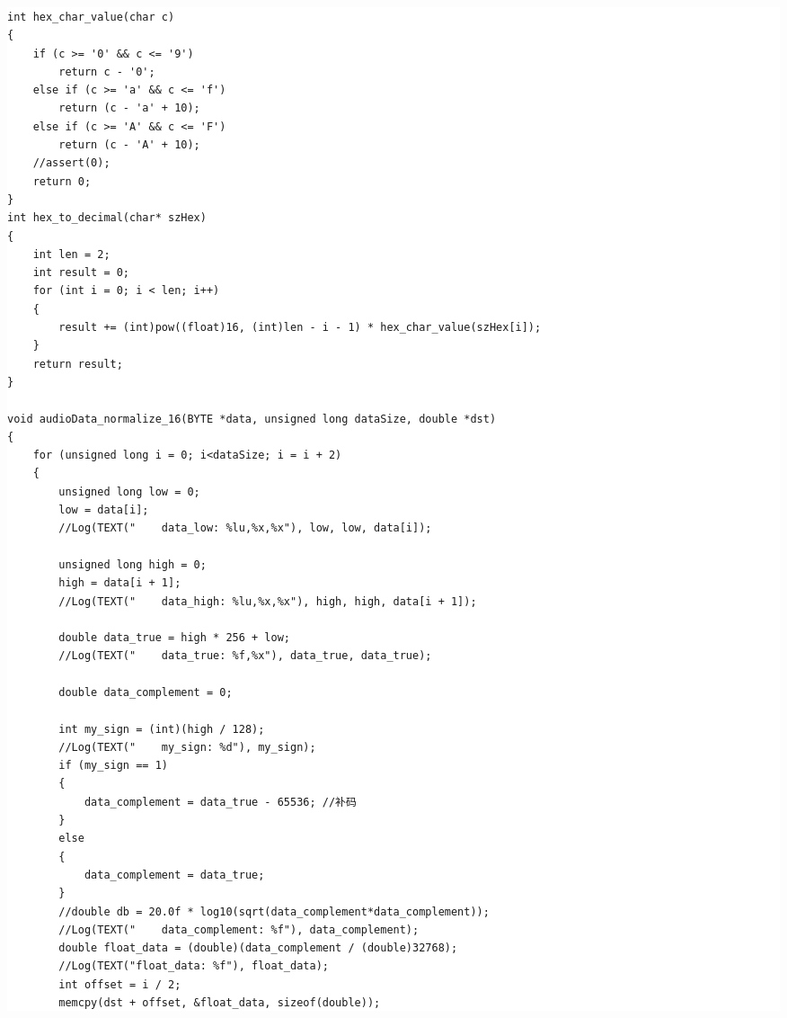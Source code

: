 	
	int hex_char_value(char c)
	{
		if (c >= '0' && c <= '9')
			return c - '0';
		else if (c >= 'a' && c <= 'f')
			return (c - 'a' + 10);
		else if (c >= 'A' && c <= 'F')
			return (c - 'A' + 10);
		//assert(0);
		return 0;
	}
	int hex_to_decimal(char* szHex)
	{
		int len = 2;
		int result = 0;
		for (int i = 0; i < len; i++)
		{
			result += (int)pow((float)16, (int)len - i - 1) * hex_char_value(szHex[i]);
		}
		return result;
	}
	
	void audioData_normalize_16(BYTE *data, unsigned long dataSize, double *dst)
	{
		for (unsigned long i = 0; i<dataSize; i = i + 2)
		{
			unsigned long low = 0;
			low = data[i];
			//Log(TEXT("    data_low: %lu,%x,%x"), low, low, data[i]);
	
			unsigned long high = 0;
			high = data[i + 1];
			//Log(TEXT("    data_high: %lu,%x,%x"), high, high, data[i + 1]);
	
			double data_true = high * 256 + low;
			//Log(TEXT("    data_true: %f,%x"), data_true, data_true);
	
			double data_complement = 0;
	
			int my_sign = (int)(high / 128);
			//Log(TEXT("    my_sign: %d"), my_sign);
			if (my_sign == 1)
			{
				data_complement = data_true - 65536; //补码
			}
			else
			{
				data_complement = data_true;
			}
			//double db = 20.0f * log10(sqrt(data_complement*data_complement));
			//Log(TEXT("    data_complement: %f"), data_complement);
			double float_data = (double)(data_complement / (double)32768);
			//Log(TEXT("float_data: %f"), float_data);
			int offset = i / 2;
			memcpy(dst + offset, &float_data, sizeof(double));
	